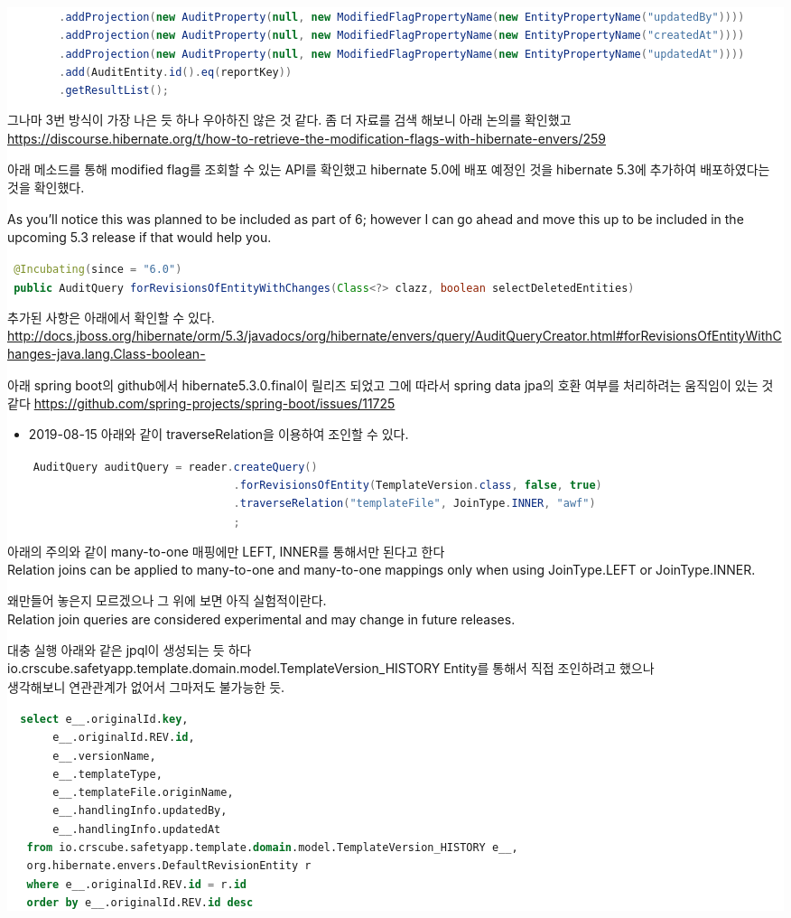   ```java
          .addProjection(new AuditProperty(null, new ModifiedFlagPropertyName(new EntityPropertyName("updatedBy"))))
          .addProjection(new AuditProperty(null, new ModifiedFlagPropertyName(new EntityPropertyName("createdAt"))))
          .addProjection(new AuditProperty(null, new ModifiedFlagPropertyName(new EntityPropertyName("updatedAt"))))
          .add(AuditEntity.id().eq(reportKey))
          .getResultList();
  ```
 
   그나마 3번 방식이 가장 나은 듯 하나 우아하진 않은 것 같다.
   좀 더 자료를 검색 해보니 아래 논의를 확인했고
   https://discourse.hibernate.org/t/how-to-retrieve-the-modification-flags-with-hibernate-envers/259
     
   아래 메소드를 통해 modified flag를 조회할 수 있는 API를 확인했고 hibernate 5.0에 배포 예정인 것을
   hibernate 5.3에 추가하여 배포하였다는 것을 확인했다.
   
   
   As you’ll notice this was planned to be included as part of 6; 
   however I can go ahead and move this up to be 
   included in the upcoming 5.3 release if that would help you.
   
   ```java
    @Incubating(since = "6.0")
    public AuditQuery forRevisionsOfEntityWithChanges(Class<?> clazz, boolean selectDeletedEntities)
   ```
   
   추가된 사항은 아래에서 확인할 수 있다.
   http://docs.jboss.org/hibernate/orm/5.3/javadocs/org/hibernate/envers/query/AuditQueryCreator.html#forRevisionsOfEntityWithChanges-java.lang.Class-boolean-
    
    
   아래 spring boot의 github에서 hibernate5.3.0.final이 릴리즈 되었고 
   그에 따라서 spring data jpa의 호환 여부를 처리하려는 움직임이 있는 것 같다
   https://github.com/spring-projects/spring-boot/issues/11725
    
    
    
   - 2019-08-15 
   아래와 같이 traverseRelation을 이용하여 조인할 수 있다.  
    
   ```java
       AuditQuery auditQuery = reader.createQuery()
                                      .forRevisionsOfEntity(TemplateVersion.class, false, true)
                                      .traverseRelation("templateFile", JoinType.INNER, "awf")
                                      ;
   ```  
    
   아래의 주의와 같이 many-to-one 매핑에만 LEFT, INNER를 통해서만 된다고 한다  
   Relation joins can be applied to many-to-one and many-to-one mappings only when using JoinType.LEFT or JoinType.INNER.  
   
   왜만들어 놓은지 모르겠으나 그 위에 보면 아직 실험적이란다.  
   Relation join queries are considered experimental and may change in future releases.  
    
   대충 실행 아래와 같은 jpql이 생성되는 듯 하다  
   io.crscube.safetyapp.template.domain.model.TemplateVersion_HISTORY Entity를 통해서 직접 조인하려고 했으나  
   생각해보니 연관관계가 없어서 그마저도 불가능한 듯.  
   ```sql
   	 select e__.originalId.key,
	      e__.originalId.REV.id,
	      e__.versionName,
	      e__.templateType,
	      e__.templateFile.originName,
	      e__.handlingInfo.updatedBy,
	      e__.handlingInfo.updatedAt
	  from io.crscube.safetyapp.template.domain.model.TemplateVersion_HISTORY e__,
	  org.hibernate.envers.DefaultRevisionEntity r
	  where e__.originalId.REV.id = r.id
	  order by e__.originalId.REV.id desc
   ```